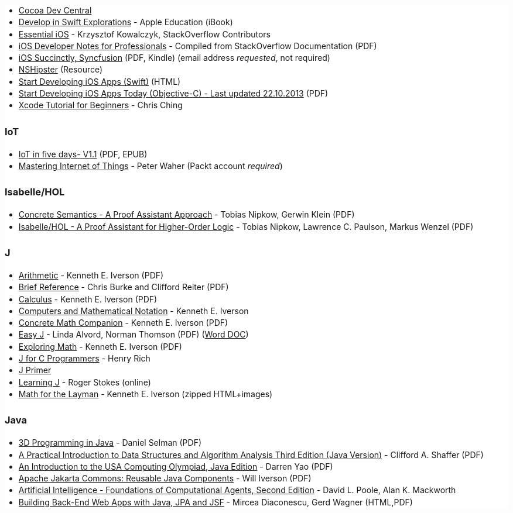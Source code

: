 -   [Cocoa Dev Central](http://cocoadevcentral.com)
-   [Develop in Swift Explorations](https://books.apple.com/in/book/develop-in-swift-explorations/id1581182728) - Apple Education (iBook)
-   [Essential iOS](https://www.programming-books.io/essential/ios/) - Krzysztof Kowalczyk, StackOverflow Contributors
-   [iOS Developer Notes for Professionals](https://goalkicker.com/iOSBook/) - Compiled from StackOverflow Documentation (PDF)
-   [iOS Succinctly, Syncfusion](https://www.syncfusion.com/resources/techportal/ebooks/ios) (PDF, Kindle) (email address _requested_, not required)
-   [NSHipster](http://nshipster.com/#archive) (Resource)
-   [Start Developing iOS Apps (Swift)](https://developer.apple.com/library/prerelease/ios/referencelibrary/GettingStarted/DevelopiOSAppsSwift/index.html) (HTML)
-   [Start Developing iOS Apps Today (Objective-C) - Last updated 22.10.2013](http://everythingcomputerscience.com/books/RoadMapiOS.pdf) (PDF)
-   [Xcode Tutorial for Beginners](https://codewithchris.com/xcode-tutorial) - Chris Ching

### IoT

-   [IoT in five days- V1.1](https://github.com/marcozennaro/IPv6-WSN-book/tree/master/Releases) (PDF, EPUB)
-   [Mastering Internet of Things](https://www.packtpub.com/free-ebooks/mastering-internet-things) - Peter Waher (Packt account _required_)

### Isabelle/HOL

-   [Concrete Semantics - A Proof Assistant Approach](http://www21.in.tum.de/~nipkow/Concrete-Semantics/) - Tobias Nipkow, Gerwin Klein (PDF)
-   [Isabelle/HOL - A Proof Assistant for Higher-Order Logic](http://isabelle.in.tum.de/doc/tutorial.pdf) - Tobias Nipkow, Lawrence C. Paulson, Markus Wenzel (PDF)

### J

-   [Arithmetic](http://www.jsoftware.com/books/pdf/arithmetic.pdf) - Kenneth E. Iverson (PDF)
-   [Brief Reference](http://www.jsoftware.com/books/pdf/brief.pdf) - Chris Burke and Clifford Reiter (PDF)
-   [Calculus](http://www.jsoftware.com/books/pdf/calculus.pdf) - Kenneth E. Iverson (PDF)
-   [Computers and Mathematical Notation](http://www.jsoftware.com/papers/camn.htm) - Kenneth E. Iverson
-   [Concrete Math Companion](http://www.jsoftware.com/books/pdf/cmc.pdf) - Kenneth E. Iverson (PDF)
-   [Easy J](http://www.jsoftware.com/books/pdf/easyj.pdf) - Linda Alvord, Norman Thomson (PDF) ([Word DOC](http://www.jsoftware.com/books/doc/easyj_doc.zip))
-   [Exploring Math](http://www.jsoftware.com/books/pdf/expmath.pdf) - Kenneth E. Iverson (PDF)
-   [J for C Programmers](http://www.jsoftware.com/help/jforc/contents.htm) - Henry Rich
-   [J Primer](http://www.jsoftware.com/help/primer/contents.htm)
-   [Learning J](http://www.jsoftware.com/help/learning/contents.htm) - Roger Stokes (online)
-   [Math for the Layman](http://www.jsoftware.com/books/pdf/mftl.zip) - Kenneth E. Iverson (zipped HTML+images)

### Java

-   [3D Programming in Java](http://www.mat.uniroma2.it/~picard/SMC/didattica/materiali_did/Java/Java_3D/Java_3D_Programming.pdf) - Daniel Selman (PDF)
-   [A Practical Introduction to Data Structures and Algorithm Analysis Third Edition (Java Version)](https://people.cs.vt.edu/shaffer/Book/Java3e20100119.pdf) - Clifford A. Shaffer (PDF)
-   [An Introduction to the USA Computing Olympiad, Java Edition](https://darrenyao.com/usacobook/java.pdf) - Darren Yao (PDF)
-   [Apache Jakarta Commons: Reusable Java Components](http://ptgmedia.pearsoncmg.com/images/0131478303/downloads/Iverson_book.pdf) - Will Iverson (PDF)
-   [Artificial Intelligence - Foundations of Computational Agents, Second Edition](https://artint.info/2e/html/ArtInt2e.html) - David L. Poole, Alan K. Mackworth
-   [Building Back-End Web Apps with Java, JPA and JSF](https://web-engineering.info/tech/JavaJpaJsf/book/) - Mircea Diaconescu, Gerd Wagner (HTML,PDF)